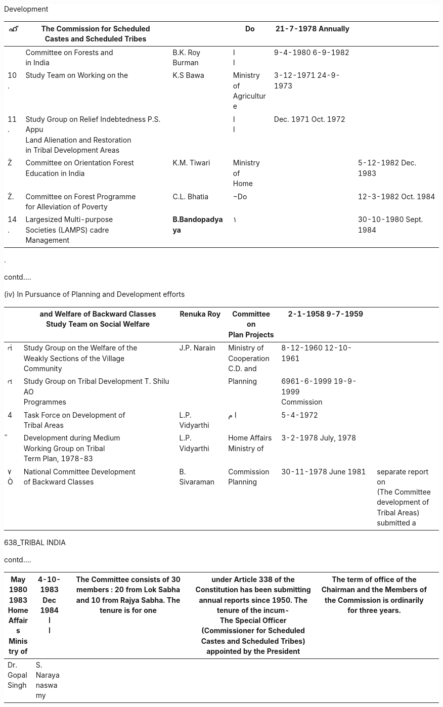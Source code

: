 Development

| ഹ്  | The Commission for Scheduled<br>Castes and Scheduled Tribes                                                    |                       | Do                         | 21-7-1978 Annually  |                       |
|-----|----------------------------------------------------------------------------------------------------------------|-----------------------|----------------------------|---------------------|-----------------------|
|     | Committee on Forests and<br>in India                                                                           | B.K. Roy Burman       | ا<br>ا                     | 9-4-1980 6-9-1982   |                       |
| 10. | Study Team on Working on the                                                                                   | K.S Bawa              | Ministry of<br>Agriculture | 3-12-1971 24-9-1973 |                       |
| 11. | Study Group on Relief Indebtedness P.S. Appu<br>Land Alienation and Restoration<br>in Tribal Development Areas |                       | ا<br>ا                     | Dec. 1971 Oct. 1972 |                       |
| Ż   | Committee on Orientation Forest<br>Education in India                                                          | K.M. Tiwari           | Ministry of<br>Home        |                     | 5-12-1982 Dec. 1983   |
| Ż.  | Committee on Forest Programme<br>for Alleviation of Poverty                                                    | C.L. Bhatia           | $-\text{Do}$               |                     | 12-3-1982 Oct. 1984   |
| 14. | Largesized Multi-purpose<br>Societies (LAMPS) cadre<br>Management                                              | <b>B.Bandopadyaya</b> | ۱                          |                     | 30-10-1980 Sept. 1984 |

.

contd....

(iv) In Pursuance of Planning and Development efforts

|    | and Welfare of Backward Classes<br>Study Team on Social Welfare                  | Renuka Roy     | Committee on<br>Plan Projects          | 2-1-1958 9-7-1959                   |                                                                                        |
|----|----------------------------------------------------------------------------------|----------------|----------------------------------------|-------------------------------------|----------------------------------------------------------------------------------------|
| તં | Study Group on the Welfare of the<br>Weakly Sections of the Village<br>Community | J.P. Narain    | Ministry of<br>Cooperation<br>C.D. and | 8-12-1960 12-10-1961                |                                                                                        |
| ત  | Study Group on Tribal Development T. Shilu AO<br>Programmes                      |                | Planning                               | 6961-6-1999 19-9-1999<br>Commission |                                                                                        |
| 4  | Task Force on Development of<br>Tribal Areas                                     | L.P. Vidyarthi | ا م                                    | 5-4-1972                            |                                                                                        |
| ึ  | Development during Medium<br>Working Group on Tribal<br>Term Plan, 1978-83       | L.P. Vidyarthi | Home Affairs<br>Ministry of            | 3-2-1978 July, 1978                 |                                                                                        |
| ۷Ò | National Committee Development<br>of Backward Classes                            | B. Sivaraman   | Commission<br>Planning                 | 30-11-1978 June 1981                | separate report on<br>(The Committee<br>development of<br>Tribal Areas)<br>submitted a |

638\_TRIBAL INDIA

contd....

| May 1980 1983<br><b>Home Affairs</b><br>Ministry of                        | 4-10-1983 Dec 1984<br>ا<br>ا                                  | The Committee consists of 30 members : 20 from Lok Sabha and 10 from Rajya Sabha. The tenure is for one | under Article 338 of the Constitution has been submitting annual reports since 1950. The tenure of the incum-<br>The Special Officer (Commissioner for Scheduled Castes and Scheduled Tribes) appointed by the President | The term of office of the Chairman and the Members of the Commission is ordinarily for three years. |  |
|----------------------------------------------------------------------------|---------------------------------------------------------------|---------------------------------------------------------------------------------------------------------|--------------------------------------------------------------------------------------------------------------------------------------------------------------------------------------------------------------------------|-----------------------------------------------------------------------------------------------------|--|
| Dr. Gopal Singh                                                            | S. Narayanaswamy                                              |                                                                                                         |                                                                                                                                                                                                                          |                                                                                                     |  |